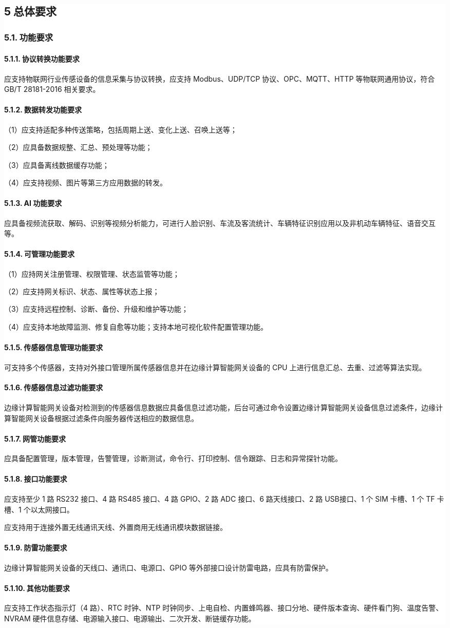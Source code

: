 ## 5 总体要求

### 5.1. 功能要求

#### 5.1.1. 协议转换功能要求

应支持物联网行业传感设备的信息采集与协议转换，应支持 Modbus、UDP/TCP 协议、OPC、MQTT、HTTP 等物联网通用协议，符合 GB/T 28181-2016 相关要求。

#### 5.1.2. 数据转发功能要求

（1）应支持适配多种传送策略，包括周期上送、变化上送、召唤上送等；

（2）应具备数据规整、汇总、预处理等功能；

（3）应具备离线数据缓存功能；

（4）应支持视频、图片等第三方应用数据的转发。

#### 5.1.3. AI 功能要求

应具备视频流获取、解码、识别等视频分析能力，可进行人脸识别、车流及客流统计、车辆特征识别应用以及非机动车辆特征、语音交互等。

#### 5.1.4. 可管理功能要求

（1）应持网关注册管理、权限管理、状态监管等功能；

（2）应支持网关标识、状态、属性等状态上报；

（3）应支持远程控制、诊断、备份、升级和维护等功能；

（4）应支持本地故障监测、修复自愈等功能；支持本地可视化软件配置管理功能。

#### 5.1.5. 传感器信息管理功能要求

可支持多个传感器，支持对外接口管理所属传感器信息并在边缘计算智能网关设备的 CPU 上进行信息汇总、去重、过滤等算法实现。

#### 5.1.6. 传感器信息过滤功能要求

边缘计算智能网关设备对检测到的传感器信息数据应具备信息过滤功能，后台可通过命令设置边缘计算智能网关设备信息过滤条件，边缘计算智能网关设备根据过滤条件向服务器传送相应的数据信息。

#### 5.1.7. 网管功能要求

应具备配置管理，版本管理，告警管理，诊断测试，命令行、打印控制、信令跟踪、日志和异常探针功能。

#### 5.1.8. 接口功能要求

应支持至少 1 路 RS232 接口、4 路 RS485 接口、4 路 GPIO、2 路 ADC 接口、6 路天线接口、2 路 USB接口、1 个 SIM 卡槽、1 个 TF 卡槽、1 个以太网接口。

应支持用于连接外置无线通讯天线、外置商用无线通讯模块数据链接。

#### 5.1.9. 防雷功能要求

边缘计算智能网关设备的天线口、通讯口、电源口、GPIO 等外部接口设计防雷电路，应具有防雷保护。

#### 5.1.10. 其他功能要求

应支持工作状态指示灯（4 路）、RTC 时钟、NTP 时钟同步、上电自检、内置蜂鸣器、接口分地、硬件版本查询、硬件看门狗、温度告警、NVRAM 硬件信息存储、电源输入接口、电源输出、二次开发、断链缓存功能。
